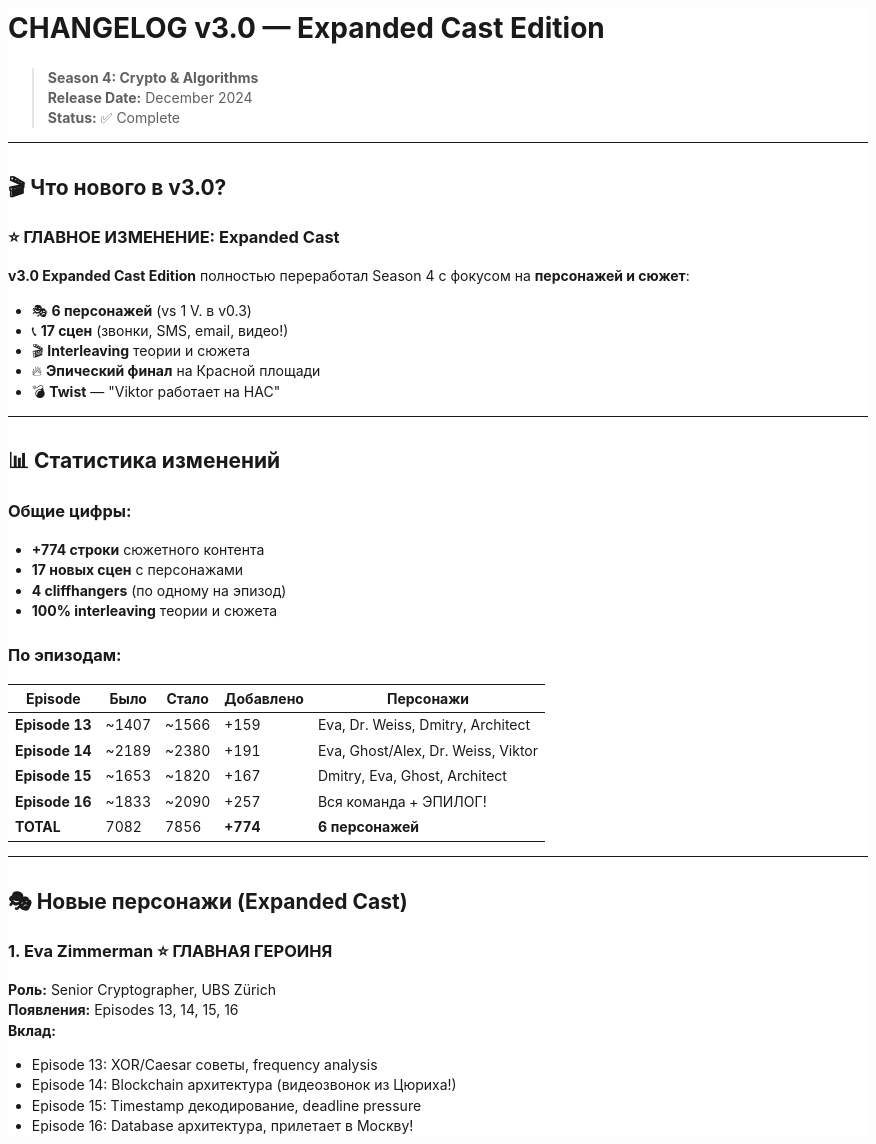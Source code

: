 # CHANGELOG v3.0 — Expanded Cast Edition

> **Season 4: Crypto & Algorithms**  
> **Release Date:** December 2024  
> **Status:** ✅ Complete

---

## 🎬 Что нового в v3.0?

### ⭐ ГЛАВНОЕ ИЗМЕНЕНИЕ: Expanded Cast

**v3.0 Expanded Cast Edition** полностью переработал Season 4 с фокусом на **персонажей и сюжет**:

- 🎭 **6 персонажей** (vs 1 V. в v0.3)
- 📞 **17 сцен** (звонки, SMS, email, видео!)
- 🎬 **Interleaving** теории и сюжета
- 🔥 **Эпический финал** на Красной площади
- 💣 **Twist** — "Viktor работает на НАС"

---

## 📊 Статистика изменений

### Общие цифры:
- **+774 строки** сюжетного контента
- **17 новых сцен** с персонажами
- **4 cliffhangers** (по одному на эпизод)
- **100% interleaving** теории и сюжета

### По эпизодам:

| Episode | Было | Стало | Добавлено | Персонажи |
|---------|------|-------|-----------|-----------|
| **Episode 13** | ~1407 | ~1566 | +159 | Eva, Dr. Weiss, Dmitry, Architect |
| **Episode 14** | ~2189 | ~2380 | +191 | Eva, Ghost/Alex, Dr. Weiss, Viktor |
| **Episode 15** | ~1653 | ~1820 | +167 | Dmitry, Eva, Ghost, Architect |
| **Episode 16** | ~1833 | ~2090 | +257 | Вся команда + ЭПИЛОГ! |
| **TOTAL** | 7082 | 7856 | **+774** | **6 персонажей** |

---

## 🎭 Новые персонажи (Expanded Cast)

### 1. **Eva Zimmerman** ⭐ ГЛАВНАЯ ГЕРОИНЯ
**Роль:** Senior Cryptographer, UBS Zürich  
**Появления:** Episodes 13, 14, 15, 16  
**Вклад:**
- Episode 13: XOR/Caesar советы, frequency analysis
- Episode 14: Blockchain архитектура (видеозвонок из Цюриха!)
- Episode 15: Timestamp декодирование, deadline pressure
- Episode 16: Database архитектура, прилетает в Москву!
